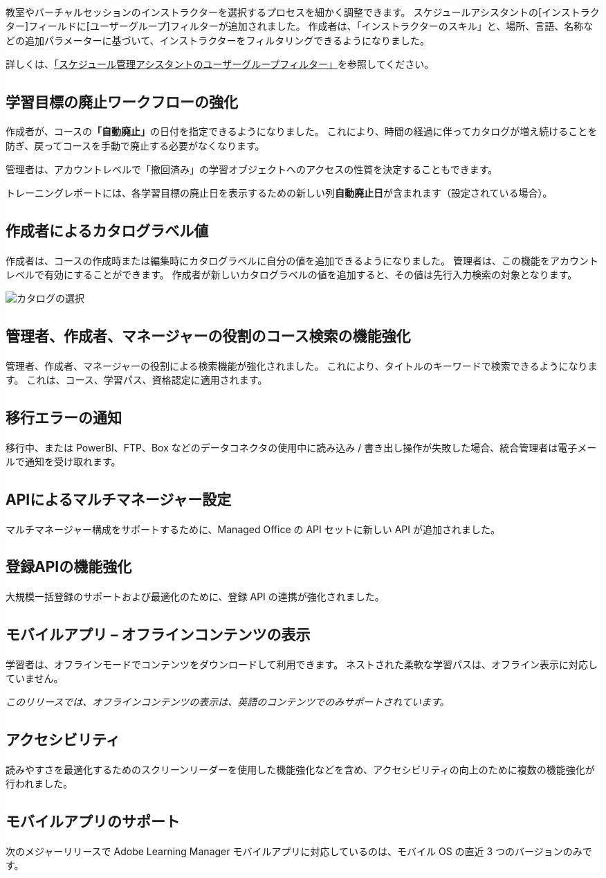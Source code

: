 教室やバーチャルセッションのインストラクターを選択するプロセスを細かく調整できます。 スケジュールアシスタントの[インストラクター]フィールドに[ユーザーグループ]フィルターが追加されました。 作成者は、「インストラクターのスキル」と、場所、言語、名称などの追加パラメーターに基づいて、インストラクターをフィルタリングできるようになりました。

詳しくは、[「スケジュール管理アシスタントのユーザーグループフィルター」](/help/migrated/authors/feature-summary/courses.md#user-group-filter)を参照してください。

## 学習目標の廃止ワークフローの強化

作成者が、コースの&#x200B;**「自動廃止」**&#x200B;の日付を指定できるようになりました。 これにより、時間の経過に伴ってカタログが増え続けることを防ぎ、戻ってコースを手動で廃止する必要がなくなります。

管理者は、アカウントレベルで「撤回済み」の学習オブジェクトへのアクセスの性質を決定することもできます。

トレーニングレポートには、各学習目標の廃止日を表示するための新しい列&#x200B;**自動廃止日**&#x200B;が含まれます（設定されている場合）。

## 作成者によるカタログラベル値

作成者は、コースの作成時または編集時にカタログラベルに自分の値を追加できるようになりました。 管理者は、この機能をアカウントレベルで有効にすることができます。 作成者が新しいカタログラベルの値を追加すると、その値は先行入力検索の対象となります。

![カタログの選択](assets/select-catalog.png)

## 管理者、作成者、マネージャーの役割のコース検索の機能強化

管理者、作成者、マネージャーの役割による検索機能が強化されました。 これにより、タイトルのキーワードで検索できるようになります。 これは、コース、学習パス、資格認定に適用されます。

## 移行エラーの通知

移行中、または PowerBI、FTP、Box などのデータコネクタの使用中に読み込み / 書き出し操作が失敗した場合、統合管理者は電子メールで通知を受け取れます。

## APIによるマルチマネージャー設定

マルチマネージャー構成をサポートするために、Managed Office の API セットに新しい API が追加されました。

## 登録APIの機能強化

大規模一括登録のサポートおよび最適化のために、登録 API の連携が強化されました。

## モバイルアプリ – オフラインコンテンツの表示

学習者は、オフラインモードでコンテンツをダウンロードして利用できます。 ネストされた柔軟な学習パスは、オフライン表示に対応していません。

*このリリースでは、オフラインコンテンツの表示は、英語のコンテンツでのみサポートされています。*

## アクセシビリティ

読みやすさを最適化するためのスクリーンリーダーを使用した機能強化などを含め、アクセシビリティの向上のために複数の機能強化が行われました。

## モバイルアプリのサポート

次のメジャーリリースで Adobe Learning Manager モバイルアプリに対応しているのは、モバイル OS の直近 3 つのバージョンのみです。
